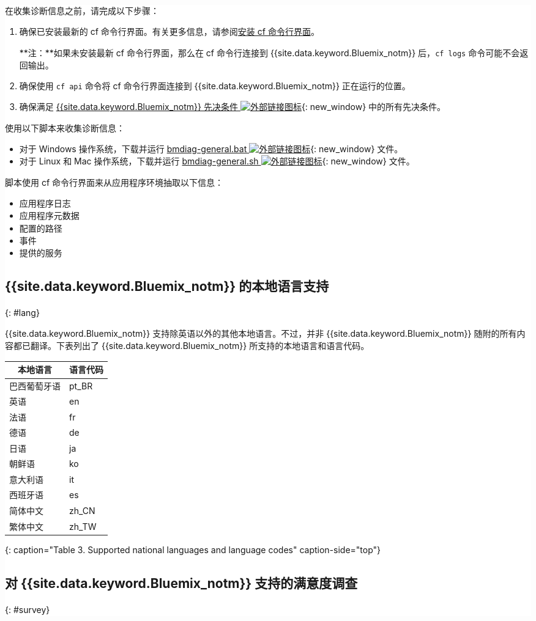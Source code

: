 在收集诊断信息之前，请完成以下步骤：

  1. 确保已安装最新的 cf 命令行界面。有关更多信息，请参阅[安装 cf 命令行界面](/docs/starters/install_cli.html)。

     **注：**如果未安装最新 cf 命令行界面，那么在 cf 命令行连接到 {{site.data.keyword.Bluemix_notm}} 后，`cf logs` 命令可能不会返回输出。

  2. 确保使用 `cf api` 命令将 cf 命令行界面连接到 {{site.data.keyword.Bluemix_notm}} 正在运行的位置。

  3. 确保满足 [{{site.data.keyword.Bluemix_notm}} 先决条件 ![外部链接图标](../icons/launch-glyph.svg)](https://developer.ibm.com/bluemix/support/#prereqs){: new_window} 中的所有先决条件。

使用以下脚本来收集诊断信息：

  * 对于 Windows 操作系统，下载并运行 [bmdiag-general.bat ![外部链接图标](../icons/launch-glyph.svg)](http://bluemix-mustgather.mybluemix.net/mustgather/general/bmdiag-general.bat){: new_window} 文件。
  * 对于 Linux 和 Mac 操作系统，下载并运行 [bmdiag-general.sh ![外部链接图标](../icons/launch-glyph.svg)](http://bluemix-mustgather.mybluemix.net/mustgather/general/bmdiag-general.sh){: new_window} 文件。

脚本使用 cf 命令行界面来从应用程序环境抽取以下信息：

  * 应用程序日志
  * 应用程序元数据
  * 配置的路径
  * 事件
  * 提供的服务


## {{site.data.keyword.Bluemix_notm}} 的本地语言支持
{: #lang}

{{site.data.keyword.Bluemix_notm}} 支持除英语以外的其他本地语言。不过，并非 {{site.data.keyword.Bluemix_notm}} 随附的所有内容都已翻译。下表列出了 {{site.data.keyword.Bluemix_notm}} 所支持的本地语言和语言代码。

| **本地语言** | **语言代码** |
|-------------------|---------------|
| 巴西葡萄牙语 | pt_BR |
| 英语 | en |
| 法语 | fr |
| 德语 | de |
| 日语 | ja |
| 朝鲜语 | ko |
| 意大利语 | it |
| 西班牙语 | es |
| 简体中文 | zh_CN |
| 繁体中文 | zh_TW |
{: caption="Table 3. Supported national languages and language codes" caption-side="top"}


## 对 {{site.data.keyword.Bluemix_notm}} 支持的满意度调查  
{: #survey}
